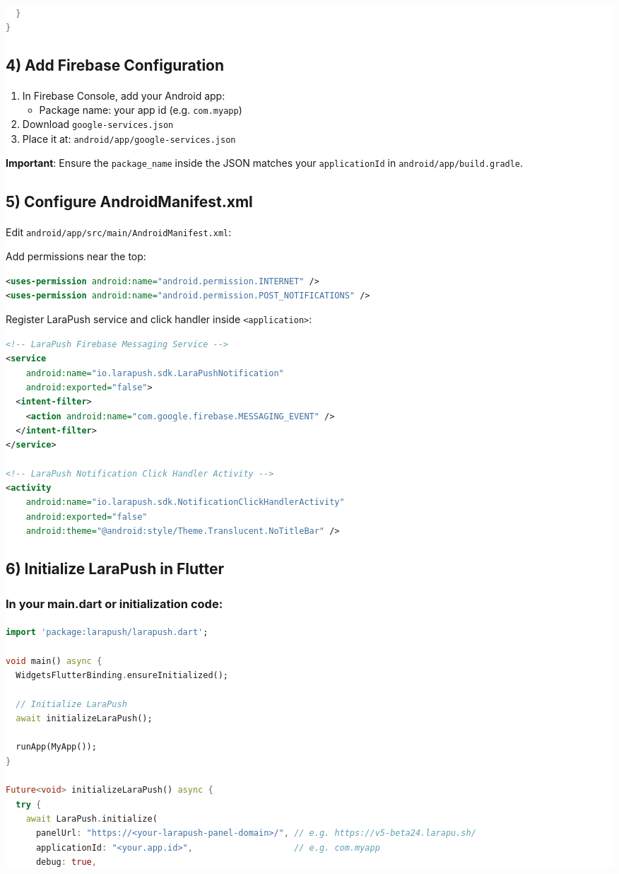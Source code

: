 ```gradle
  }
}
```

## 4) Add Firebase Configuration

1. In Firebase Console, add your Android app:
   - Package name: your app id (e.g. `com.myapp`)
2. Download `google-services.json`
3. Place it at: `android/app/google-services.json`

**Important**: Ensure the `package_name` inside the JSON matches your `applicationId` in `android/app/build.gradle`.

## 5) Configure AndroidManifest.xml

Edit `android/app/src/main/AndroidManifest.xml`:

Add permissions near the top:
```xml
<uses-permission android:name="android.permission.INTERNET" />
<uses-permission android:name="android.permission.POST_NOTIFICATIONS" />
```

Register LaraPush service and click handler inside `<application>`:
```xml
<!-- LaraPush Firebase Messaging Service -->
<service
    android:name="io.larapush.sdk.LaraPushNotification"
    android:exported="false">
  <intent-filter>
    <action android:name="com.google.firebase.MESSAGING_EVENT" />
  </intent-filter>
</service>

<!-- LaraPush Notification Click Handler Activity -->
<activity
    android:name="io.larapush.sdk.NotificationClickHandlerActivity"
    android:exported="false"
    android:theme="@android:style/Theme.Translucent.NoTitleBar" />
```

## 6) Initialize LaraPush in Flutter

### In your main.dart or initialization code:

```dart
import 'package:larapush/larapush.dart';

void main() async {
  WidgetsFlutterBinding.ensureInitialized();
  
  // Initialize LaraPush
  await initializeLaraPush();
  
  runApp(MyApp());
}

Future<void> initializeLaraPush() async {
  try {
    await LaraPush.initialize(
      panelUrl: "https://<your-larapush-panel-domain>/", // e.g. https://v5-beta24.larapu.sh/
      applicationId: "<your.app.id>",                    // e.g. com.myapp
      debug: true,
```